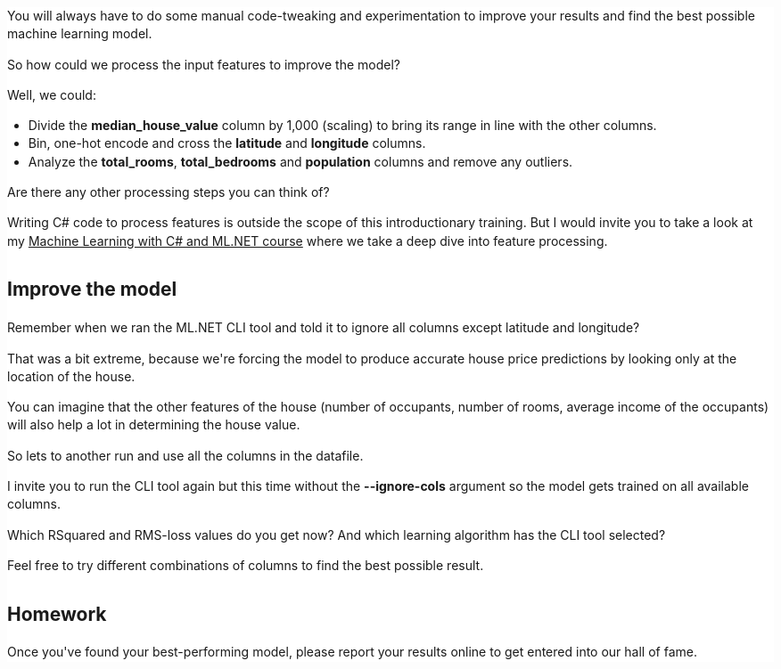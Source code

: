 You will always have to do some manual code-tweaking and experimentation to improve your results and find the best possible machine learning model. 

So how could we process the input features to improve the model? 

Well, we could:

* Divide the **median_house_value** column by 1,000 (scaling) to bring its range in line with the other columns.
* Bin, one-hot encode and cross the **latitude** and **longitude** columns.
* Analyze the **total_rooms**, **total_bedrooms** and **population** columns and remove any outliers.

Are there any other processing steps you can think of? 

Writing C# code to process features is outside the scope of this introductionary training. But I would invite you to take a look at my [Machine Learning with C# and ML.NET course](https://www.machinelearningadvantage.com/datascience-with-csharp) where we take a deep dive into feature processing. 

## Improve the model

Remember when we ran the ML.NET CLI tool and told it to ignore all columns except latitude and longitude? 

That was a bit extreme, because we're forcing the model to produce accurate house price predictions by looking only at the location of the house. 

You can imagine that the other features of the house (number of occupants, number of rooms, average income of the occupants) will also help a lot in determining the house value. 

So lets to another run and use all the columns in the datafile. 

I invite you to run the CLI tool again but this time without the **--ignore-cols** argument so the model gets trained on all available columns.  

Which RSquared and RMS-loss values do you get now? And which learning algorithm has the CLI tool selected? 

Feel free to try different combinations of columns to find the best possible result. 

## Homework

Once you've found your best-performing model, please report your results online to get entered into our hall of fame.
